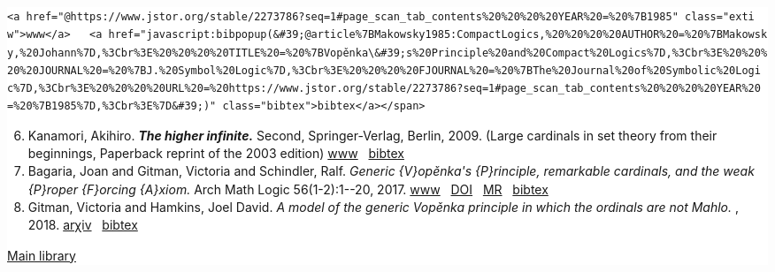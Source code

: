     <a href="@https://www.jstor.org/stable/2273786?seq=1#page_scan_tab_contents%20%20%20%20YEAR%20=%20%7B1985" class="extiw">www</a>   <a href="javascript:bibpopup(&#39;@article%7BMakowsky1985:CompactLogics,%20%20%20%20AUTHOR%20=%20%7BMakowsky,%20Johann%7D,%3Cbr%3E%20%20%20%20TITLE%20=%20%7BVopěnka\&#39;s%20Principle%20and%20Compact%20Logics%7D,%3Cbr%3E%20%20%20%20JOURNAL%20=%20%7BJ.%20Symbol%20Logic%7D,%3Cbr%3E%20%20%20%20FJOURNAL%20=%20%7BThe%20Journal%20of%20Symbolic%20Logic%7D,%3Cbr%3E%20%20%20%20URL%20=%20https://www.jstor.org/stable/2273786?seq=1#page_scan_tab_contents%20%20%20%20YEAR%20=%20%7B1985%7D,%3Cbr%3E%7D&#39;)" class="bibtex">bibtex</a></span>
6.  <span id="bibkey_Kanamori2009:HigherInfinite">Kanamori, Akihiro.
    ***The higher infinite.*** Second, Springer-Verlag, Berlin, 2009.
    (Large cardinals in set theory from their beginnings, Paperback
    reprint of the 2003 edition)
    <a href="https://link.springer.com/book/10.1007%2F978-3-540-88867-3" class="extiw">www</a>   <a href="javascript:bibpopup(&#39;@book%7BKanamori2009:HigherInfinite,%20%20%20%20AUTHOR%20=%20%7BKanamori,%20Akihiro%7D,%3Cbr%3E%20%20%20%20%20TITLE%20=%20%7BThe%20higher%20infinite%7D,%3Cbr%3E%20%20%20%20SERIES%20=%20%7BSpringer%20Monographs%20in%20Mathematics%7D,%3Cbr%3E%20%20%20EDITION%20=%20%7BSecond%7D,%3Cbr%3E%20%20%20%20%20%20NOTE%20=%20%7BLarge%20cardinals%20in%20set%20theory%20from%20their%20beginnings,%20%20%20%20%20%20%20%20%20%20%20%20%20%20Paperback%20reprint%20of%20the%202003%20edition%7D,%3Cbr%3E%20PUBLISHER%20=%20%7BSpringer-Verlag%7D,%3Cbr%3E%20%20%20ADDRESS%20=%20%7BBerlin%7D,%3Cbr%3E%20%20%20%20%20%20YEAR%20=%20%7B2009%7D,%3Cbr%3E%20%20%20%20%20PAGES%20=%20%7Bxxii+536%7D,%3Cbr%3E%20%20%20%20%20%20%20URL%20=%20%7Bhttps://link.springer.com/book/10.1007%2F978-3-540-88867-3%7D%7D&#39;)" class="bibtex">bibtex</a></span>
7.  <span
    id="bibkey_BagariaGitmanSchindler2017:VopenkaPrinciple">Bagaria,
    Joan and Gitman, Victoria and Schindler, Ralf. *Generic {V}opěnka's
    {P}rinciple, remarkable cardinals, and the weak {P}roper {F}orcing
    {A}xiom.* Arch Math Logic 56(1-2):1--20, 2017.
    <a href="https://victoriagitman.github.io/publications/2016/02/10/generic-vopenkas-principle-remarkable-cardinals-and-the-weak-proper-forcing-axiom.html" class="extiw">www</a>   <a href="http://web.archive.org/web/20191005075046/http://dx.doi.org/10.1007/s00153-016-0511-x" class="extiw">DOI</a>   <a href="http://web.archive.org/web/20191005075046/http://www.ams.org/mathscinet-getitem?mr=3598793" class="extiw">MR</a>   <a href="javascript:bibpopup(&#39;@ARTICLE%7BBagariaGitmanSchindler2017:VopenkaPrinciple,%20AUTHOR%20=%20%7BBagaria,%20Joan%20and%20Gitman,%20Victoria%20and%20Schindler,%20Ralf%7D,%3Cbr%3E%20TITLE%20=%20%7BGeneric%20%7BV%7Dopěnka\&#39;s%20%7BP%7Drinciple,%20remarkable%20cardinals,%20and%20the%20weak%20%7BP%7Droper%20%7BF%7Dorcing%20%7BA%7Dxiom%7D,%3Cbr%3E%20JOURNAL%20=%20%7BArch.%20Math.%20Logic%7D,%3Cbr%3E%20FJOURNAL%20=%20%7BArchive%20for%20Mathematical%20Logic%7D,%3Cbr%3E%20VOLUME%20=%20%7B56%7D,%3Cbr%3E%20YEAR%20=%20%7B2017%7D,%3Cbr%3E%20NUMBER%20=%20%7B1-2%7D,%3Cbr%3E%20PAGES%20=%20%7B1--20%7D,%3Cbr%3E%20ISSN%20=%20%7B0933-5846%7D,%3Cbr%3E%20MRCLASS%20=%20%7B03E35%20(03E55%2003E57)%7D,%3Cbr%3E%20MRNUMBER%20=%20%7B3598793%7D,%3Cbr%3E%20DOI%20=%20%7B10.1007/s00153-016-0511-x%7D,%3Cbr%3E%20URL%20=%20%7Bhttps://victoriagitman.github.io/publications/2016/02/10/generic-vopenkas-principle-remarkable-cardinals-and-the-weak-proper-forcing-axiom.html%7D%7D&#39;)" class="bibtex">bibtex</a></span>
8.  <span
    id="bibkey_GitmanHamkins2018:GenericVopenkaPrincipleNotMahlo">Gitman,
    Victoria and Hamkins, Joel David. *A model of the generic Vopěnka
    principle in which the ordinals are not Mahlo.* , 2018.
    <a href="http://arxiv.org/abs/1706.00843v2" class="extiw">arχiv</a>   <a href="javascript:bibpopup(&#39;@article%7BGitmanHamkins2018:GenericVopenkaPrincipleNotMahlo,%20%20%20%20AUTHOR%20=%20%7BGitman,%20Victoria%20and%20Hamkins,%20Joel%20David%7D,%3Cbr%3E%20%20%20%20%20TITLE%20=%20%7BA%20model%20of%20the%20generic%20Vopěnka%20principle%20in%20which%20the%20ordinals%20are%20not%20Mahlo%7D,%3Cbr%3E%20%20%20%20%20%20YEAR%20=%20%7B2018%7D,%3Cbr%3E%20%20%20%20EPRINT%20=%20%7B1706.00843v2%7D%7D&#39;)" class="bibtex">bibtex</a></span>

[Main
library](Library "Library")


